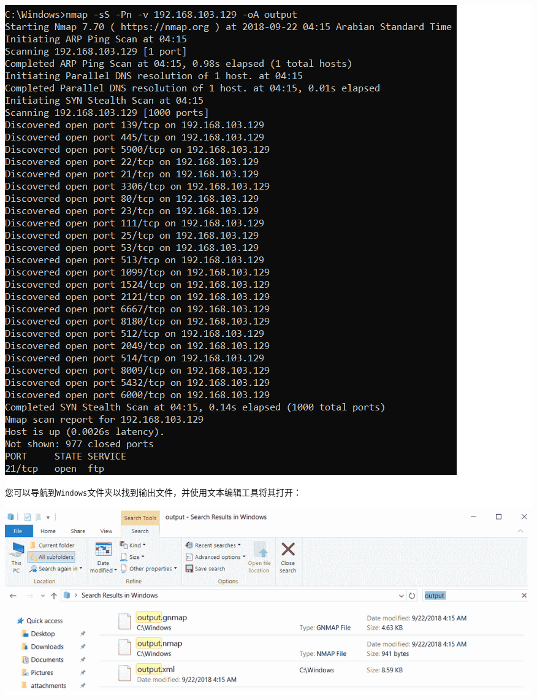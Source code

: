 ![](img/ad2aa4cf-ee5f-47a4-9779-e373d5794928.png)

您可以导航到`Windows`文件夹以找到输出文件，并使用文本编辑工具将其打开：

![](img/11e0bd24-44d9-4942-827c-abba222680ce.png)
